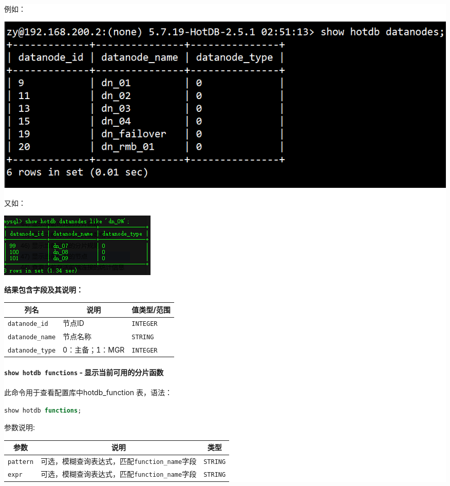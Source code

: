 例如：

![](assets/hotdb-server-management-commands/image40.png)

又如：

![](assets/hotdb-server-management-commands/image41.png)

**结果包含字段及其说明：**

| 列名            | 说明            | 值类型/范围 |
|-----------------|-----------------|-------------|
| `datanode_id`   | 节点ID          | `INTEGER`   |
| `datanode_name` | 节点名称        | `STRING`    |
| `datanode_type` | 0：主备；1：MGR | `INTEGER`   |

#### `show hotdb functions` - 显示当前可用的分片函数

此命令用于查看配置库中hotdb_function 表，语法：

```sql
show hotdb functions;
```

参数说明:

| 参数      | 说明                                          | 类型     |
|-----------|-----------------------------------------------|----------|
| `pattern` | 可选，模糊查询表达式，匹配`function_name`字段 | `STRING` |
| `expr`    | 可选，模糊查询表达式，匹配`function_name`字段 | `STRING` |
